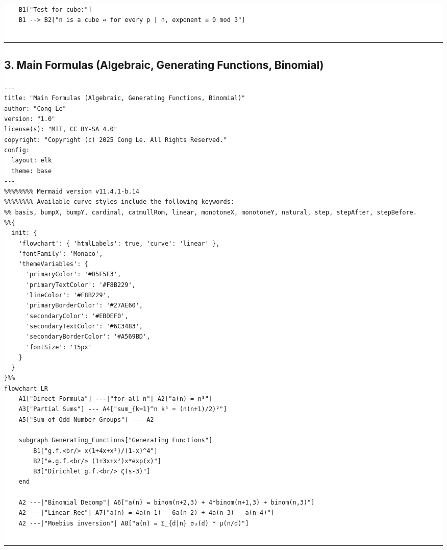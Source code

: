 ```mermaid
    B1["Test for cube:"]
    B1 --> B2["n is a cube ⇔ for every p | n, exponent ≡ 0 mod 3"]
    
```

---

## 3. Main Formulas (Algebraic, Generating Functions, Binomial)

```mermaid
---
title: "Main Formulas (Algebraic, Generating Functions, Binomial)"
author: "Cong Le"
version: "1.0"
license(s): "MIT, CC BY-SA 4.0"
copyright: "Copyright (c) 2025 Cong Le. All Rights Reserved."
config:
  layout: elk
  theme: base
---
%%%%%%%% Mermaid version v11.4.1-b.14
%%%%%%%% Available curve styles include the following keywords:
%% basis, bumpX, bumpY, cardinal, catmullRom, linear, monotoneX, monotoneY, natural, step, stepAfter, stepBefore.
%%{
  init: {
    'flowchart': { 'htmlLabels': true, 'curve': 'linear' },
    'fontFamily': 'Monaco',
    'themeVariables': {
      'primaryColor': '#D5F5E3',
      'primaryTextColor': '#F8B229',
      'lineColor': '#F8B229',
      'primaryBorderColor': '#27AE60',
      'secondaryColor': '#EBDEF0',
      'secondaryTextColor': '#6C3483',
      'secondaryBorderColor': '#A569BD',
      'fontSize': '15px'
    }
  }
}%%
flowchart LR
    A1["Direct Formula"] ---|"for all n"| A2["a(n) = n³"]
    A3["Partial Sums"] --- A4["sum_{k=1}^n k³ = (n(n+1)/2)²"]
    A5["Sum of Odd Number Groups"] --- A2
    
    subgraph Generating_Functions["Generating Functions"]
        B1["g.f.<br/> x(1+4x+x²)/(1-x)^4"]
        B2["e.g.f.<br/> (1+3x+x²)x*exp(x)"]
        B3["Dirichlet g.f.<br/> ζ(s-3)"]
    end
    
    A2 ---|"Binomial Decomp"| A6["a(n) = binom(n+2,3) + 4*binom(n+1,3) + binom(n,3)"]
    A2 ---|"Linear Rec"| A7["a(n) = 4a(n-1) - 6a(n-2) + 4a(n-3) - a(n-4)"]
    A2 ---|"Moebius inversion"| A8["a(n) = Σ_{d|n} σ₃(d) * μ(n/d)"]
    
```

---